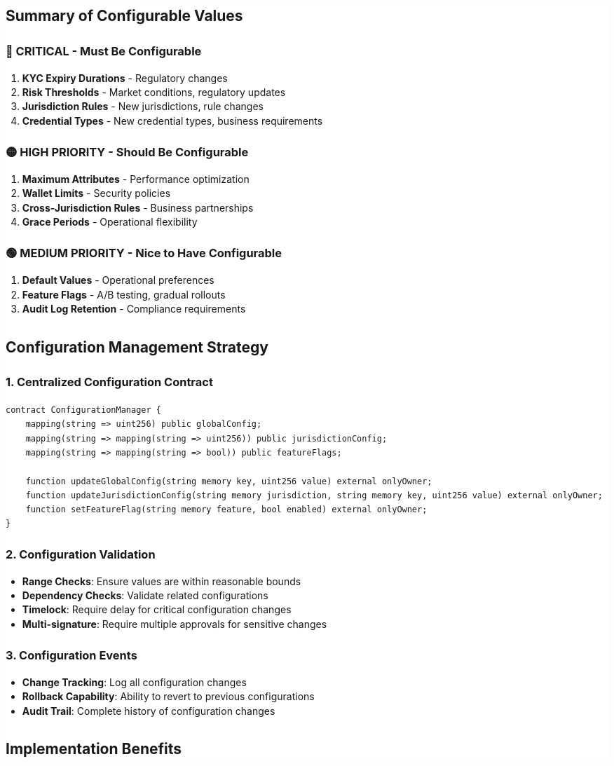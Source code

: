 ## **Summary of Configurable Values**

### **🔴 CRITICAL - Must Be Configurable**
1. **KYC Expiry Durations** - Regulatory changes
2. **Risk Thresholds** - Market conditions, regulatory updates
3. **Jurisdiction Rules** - New jurisdictions, rule changes
4. **Credential Types** - New credential types, business requirements

### **🟡 HIGH PRIORITY - Should Be Configurable**
1. **Maximum Attributes** - Performance optimization
2. **Wallet Limits** - Security policies
3. **Cross-Jurisdiction Rules** - Business partnerships
4. **Grace Periods** - Operational flexibility

### **🟢 MEDIUM PRIORITY - Nice to Have Configurable**
1. **Default Values** - Operational preferences
2. **Feature Flags** - A/B testing, gradual rollouts
3. **Audit Log Retention** - Compliance requirements

## **Configuration Management Strategy**

### **1. Centralized Configuration Contract**
```solidity
contract ConfigurationManager {
    mapping(string => uint256) public globalConfig;
    mapping(string => mapping(string => uint256)) public jurisdictionConfig;
    mapping(string => mapping(string => bool)) public featureFlags;
    
    function updateGlobalConfig(string memory key, uint256 value) external onlyOwner;
    function updateJurisdictionConfig(string memory jurisdiction, string memory key, uint256 value) external onlyOwner;
    function setFeatureFlag(string memory feature, bool enabled) external onlyOwner;
}
```

### **2. Configuration Validation**
- **Range Checks**: Ensure values are within reasonable bounds
- **Dependency Checks**: Validate related configurations
- **Timelock**: Require delay for critical configuration changes
- **Multi-signature**: Require multiple approvals for sensitive changes

### **3. Configuration Events**
- **Change Tracking**: Log all configuration changes
- **Rollback Capability**: Ability to revert to previous configurations
- **Audit Trail**: Complete history of configuration changes

## **Implementation Benefits**
